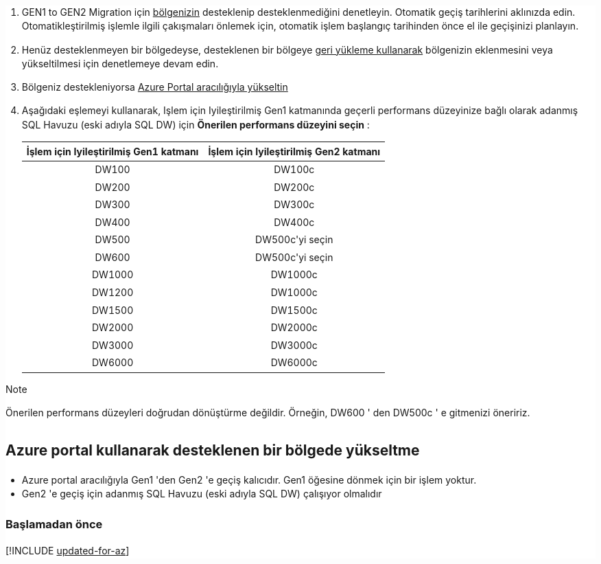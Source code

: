 1. GEN1 to GEN2 Migration için [bölgenizin](gen2-migration-schedule.md#automated-schedule-and-region-availability-table) desteklenip desteklenmediğini denetleyin. Otomatik geçiş tarihlerini aklınızda edin. Otomatikleştirilmiş işlemle ilgili çakışmaları önlemek için, otomatik işlem başlangıç tarihinden önce el ile geçişinizi planlayın.
2. Henüz desteklenmeyen bir bölgedeyse, desteklenen bir bölgeye [geri yükleme kullanarak](#upgrade-from-an-azure-geographical-region-using-restore-through-the-azure-portal) bölgenizin eklenmesini veya yükseltilmesi için denetlemeye devam edin.
3. Bölgeniz destekleniyorsa [Azure Portal aracılığıyla yükseltin](#upgrade-in-a-supported-region-using-the-azure-portal)
4. Aşağıdaki eşlemeyi kullanarak, Işlem için Iyileştirilmiş Gen1 katmanında geçerli performans düzeyinize bağlı olarak adanmış SQL Havuzu (eski adıyla SQL DW) için **Önerilen performans düzeyini seçin** :

   | İşlem için Iyileştirilmiş Gen1 katmanı | İşlem için Iyileştirilmiş Gen2 katmanı |
   | :-------------------------: | :-------------------------: |
   |            DW100            |           DW100c            |
   |            DW200            |           DW200c            |
   |            DW300            |           DW300c            |
   |            DW400            |           DW400c            |
   |            DW500            |           DW500c'yi seçin            |
   |            DW600            |           DW500c'yi seçin            |
   |           DW1000            |           DW1000c           |
   |           DW1200            |           DW1000c           |
   |           DW1500            |           DW1500c           |
   |           DW2000            |           DW2000c           |
   |           DW3000            |           DW3000c           |
   |           DW6000            |           DW6000c           |

> [!NOTE]
> Önerilen performans düzeyleri doğrudan dönüştürme değildir. Örneğin, DW600 ' den DW500c ' e gitmenizi öneririz.

## <a name="upgrade-in-a-supported-region-using-the-azure-portal"></a>Azure portal kullanarak desteklenen bir bölgede yükseltme

- Azure portal aracılığıyla Gen1 'den Gen2 'e geçiş kalıcıdır. Gen1 öğesine dönmek için bir işlem yoktur.
- Gen2 'e geçiş için adanmış SQL Havuzu (eski adıyla SQL DW) çalışıyor olmalıdır

### <a name="before-you-begin"></a>Başlamadan önce

[!INCLUDE [updated-for-az](../../../includes/updated-for-az.md)]
